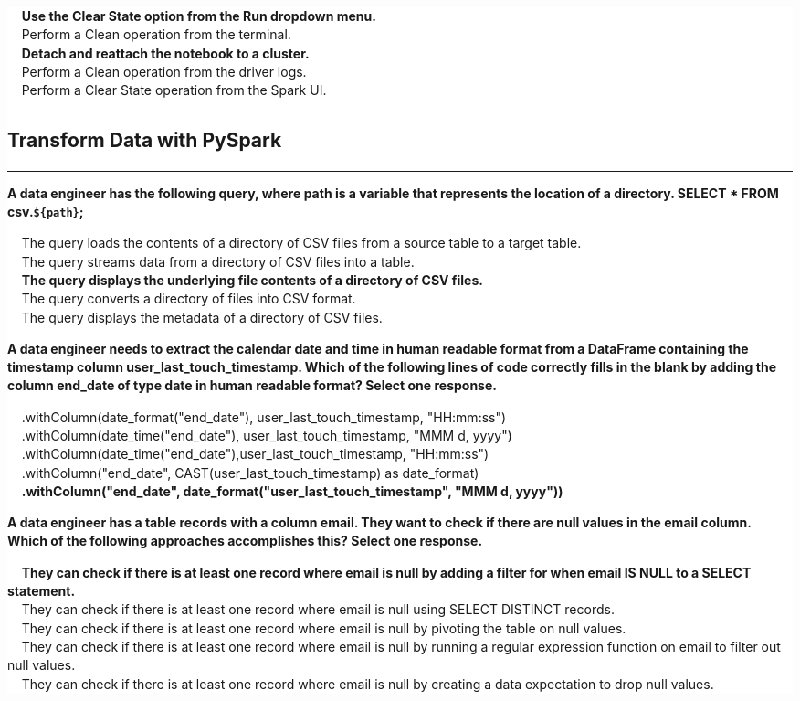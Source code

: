 &nbsp;&nbsp;&nbsp;&nbsp;**Use the Clear State option from the Run dropdown menu.**   
&nbsp;&nbsp;&nbsp;&nbsp;Perform a Clean operation from the terminal.  
&nbsp;&nbsp;&nbsp;&nbsp;**Detach and reattach the notebook to a cluster.**   
&nbsp;&nbsp;&nbsp;&nbsp;Perform a Clean operation from the driver logs.  
&nbsp;&nbsp;&nbsp;&nbsp;Perform a Clear State operation from the Spark UI.  






## Transform Data with PySpark
---------------------


**A data engineer has the following query, where path is a variable that represents the location of a directory.
SELECT * FROM csv.`${path}`;**

 

&nbsp;&nbsp;&nbsp;&nbsp;The query loads the contents of a directory of CSV files from a source table to a target table.   
&nbsp;&nbsp;&nbsp;&nbsp;The query streams data from a directory of CSV files into a table.  
&nbsp;&nbsp;&nbsp;&nbsp;**The query displays the underlying file contents of a directory of CSV files.**  
&nbsp;&nbsp;&nbsp;&nbsp;The query converts a directory of files into CSV format.   
&nbsp;&nbsp;&nbsp;&nbsp;The query displays the metadata of a directory of CSV files.  



**A data engineer needs to extract the calendar date and time in human readable format from a DataFrame containing the timestamp column user_last_touch_timestamp.
Which of the following lines of code correctly fills in the blank by adding the column end_date of type date in human readable format? Select one response.**

&nbsp;&nbsp;&nbsp;&nbsp;.withColumn(date_format("end_date"), user_last_touch_timestamp, "HH:mm:ss")  
&nbsp;&nbsp;&nbsp;&nbsp;.withColumn(date_time("end_date"), user_last_touch_timestamp, "MMM d, yyyy")  
&nbsp;&nbsp;&nbsp;&nbsp;.withColumn(date_time("end_date"),user_last_touch_timestamp, "HH:mm:ss")  
&nbsp;&nbsp;&nbsp;&nbsp;.withColumn("end_date", CAST(user_last_touch_timestamp) as date_format)  
&nbsp;&nbsp;&nbsp;&nbsp;**.withColumn("end_date", date_format("user_last_touch_timestamp", "MMM d, yyyy"))** 


**A data engineer has a table records with a column email. They want to check if there are null values in the email column. 
Which of the following approaches accomplishes this? Select one response.**

 

&nbsp;&nbsp;&nbsp;&nbsp;**They can check if there is at least one record where email is null by adding a filter for when email IS NULL to a SELECT statement.**   
&nbsp;&nbsp;&nbsp;&nbsp;They can check if there is at least one record where email is null using SELECT DISTINCT records.  
&nbsp;&nbsp;&nbsp;&nbsp;They can check if there is at least one record where email is null by pivoting the table on null values.  
&nbsp;&nbsp;&nbsp;&nbsp;They can check if there is at least one record where email is null by running a regular expression function on email to filter out null values.  
&nbsp;&nbsp;&nbsp;&nbsp;They can check if there is at least one record where email is null by creating a data expectation to drop null values.  

